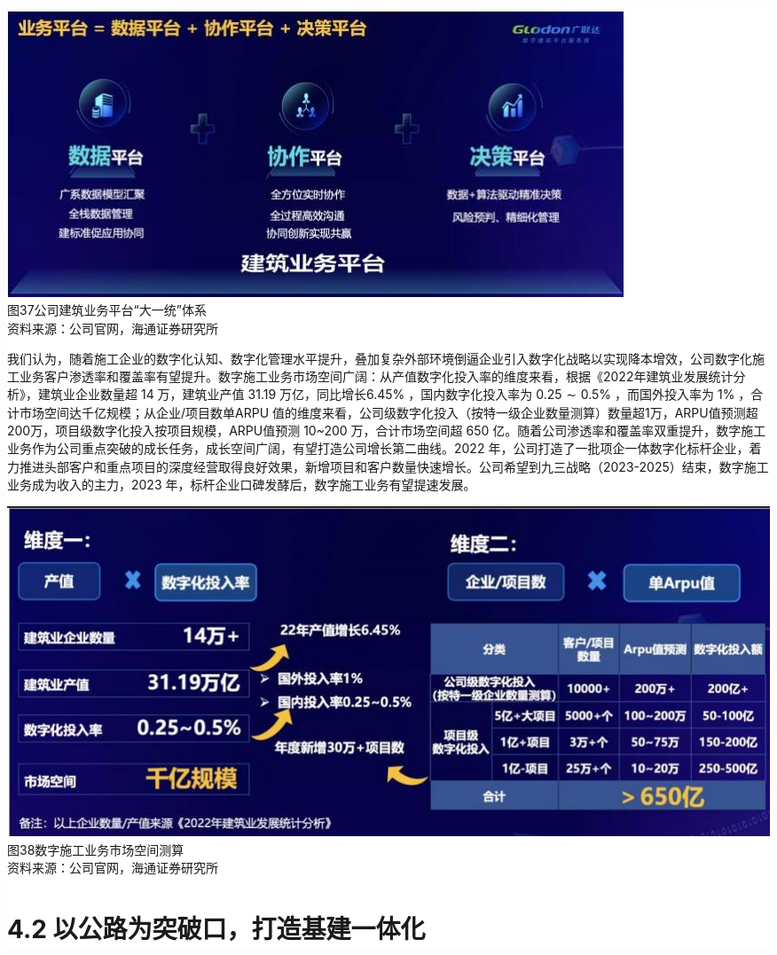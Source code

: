 ![](images/da221f8775c3fc12c6c20351b5c0045172412cc01c1a241a410e0fdbd145d5f0.jpg)  
图37公司建筑业务平台“大一统”体系  
资料来源：公司官网，海通证券研究所

我们认为，随着施工企业的数字化认知、数字化管理水平提升，叠加复杂外部环境倒逼企业引入数字化战略以实现降本增效，公司数字化施工业务客户渗透率和覆盖率有望提升。数字施工业务市场空间广阔：从产值数字化投入率的维度来看，根据《2022年建筑业发展统计分析》，建筑业企业数量超 14 万，建筑业产值 31.19 万亿，同比增长$6 . 4 5 \%$ ，国内数字化投入率为 $0 . 2 5 \sim 0 . 5 \%$ ，而国外投入率为 $1 \%$ ，合计市场空间达千亿规模；从企业/项目数单ARPU 值的维度来看，公司级数字化投入（按特一级企业数量测算）数量超1万，ARPU值预测超200万，项目级数字化投入按项目规模，ARPU值预测 10\~200 万，合计市场空间超 650 亿。随着公司渗透率和覆盖率双重提升，数字施工业务作为公司重点突破的成长任务，成长空间广阔，有望打造公司增长第二曲线。2022 年，公司打造了一批项企一体数字化标杆企业，着力推进头部客户和重点项目的深度经营取得良好效果，新增项目和客户数量快速增长。公司希望到九三战略（2023-2025）结束，数字施工业务成为收入的主力，2023 年，标杆企业口碑发酵后，数字施工业务有望提速发展。

![](images/4d76e7b64b4fd1f9d05d9578d03f9e0b525f63f70ec819eee544e55eb38c2981.jpg)  
图38数字施工业务市场空间测算  
资料来源：公司官网，海通证券研究所

# 4.2 以公路为突破口，打造基建一体化
